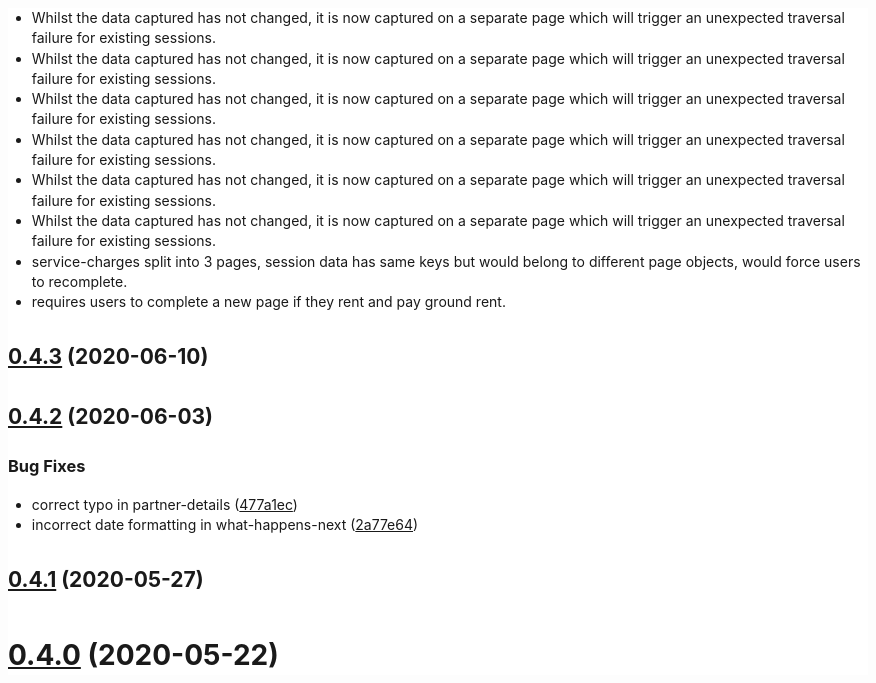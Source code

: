 * Whilst the data captured has not changed, it is now
captured on a separate page which will trigger an unexpected traversal
failure for existing sessions.
* Whilst the data captured has not changed, it is now
captured on a separate page which will trigger an unexpected traversal
failure for existing sessions.
* Whilst the data captured has not changed, it is now
captured on a separate page which will trigger an unexpected traversal
failure for existing sessions.
* Whilst the data captured has not changed, it is now
captured on a separate page which will trigger an unexpected traversal
failure for existing sessions.
* Whilst the data captured has not changed, it is now
captured on a separate page which will trigger an unexpected traversal
failure for existing sessions.
* Whilst the data captured has not changed, it is now
captured on a separate page which will trigger an unexpected traversal
failure for existing sessions.
* service-charges split into 3 pages, session data has
same keys but would belong to different page objects, would force users
to recomplete.
* requires users to complete a new page if they rent and
pay ground rent.



## [0.4.3](https://github.com/dwp/pension-credit-apply-citizen-ui/compare/0.4.2...0.4.3) (2020-06-10)



## [0.4.2](https://github.com/dwp/pension-credit-apply-citizen-ui/compare/0.4.1...0.4.2) (2020-06-03)


### Bug Fixes

* correct typo in partner-details ([477a1ec](https://github.com/dwp/pension-credit-apply-citizen-ui/commit/477a1ecfcd1c6b3b3b9ca1e66a5457ef53aabe61))
* incorrect date formatting in what-happens-next ([2a77e64](https://github.com/dwp/pension-credit-apply-citizen-ui/commit/2a77e64e95791369998bbf4b20c6c452db7c3de5))



## [0.4.1](https://github.com/dwp/pension-credit-apply-citizen-ui/compare/0.4.0...0.4.1) (2020-05-27)



# [0.4.0](https://github.com/dwp/pension-credit-apply-citizen-ui/compare/0.3.2...0.4.0) (2020-05-22)

